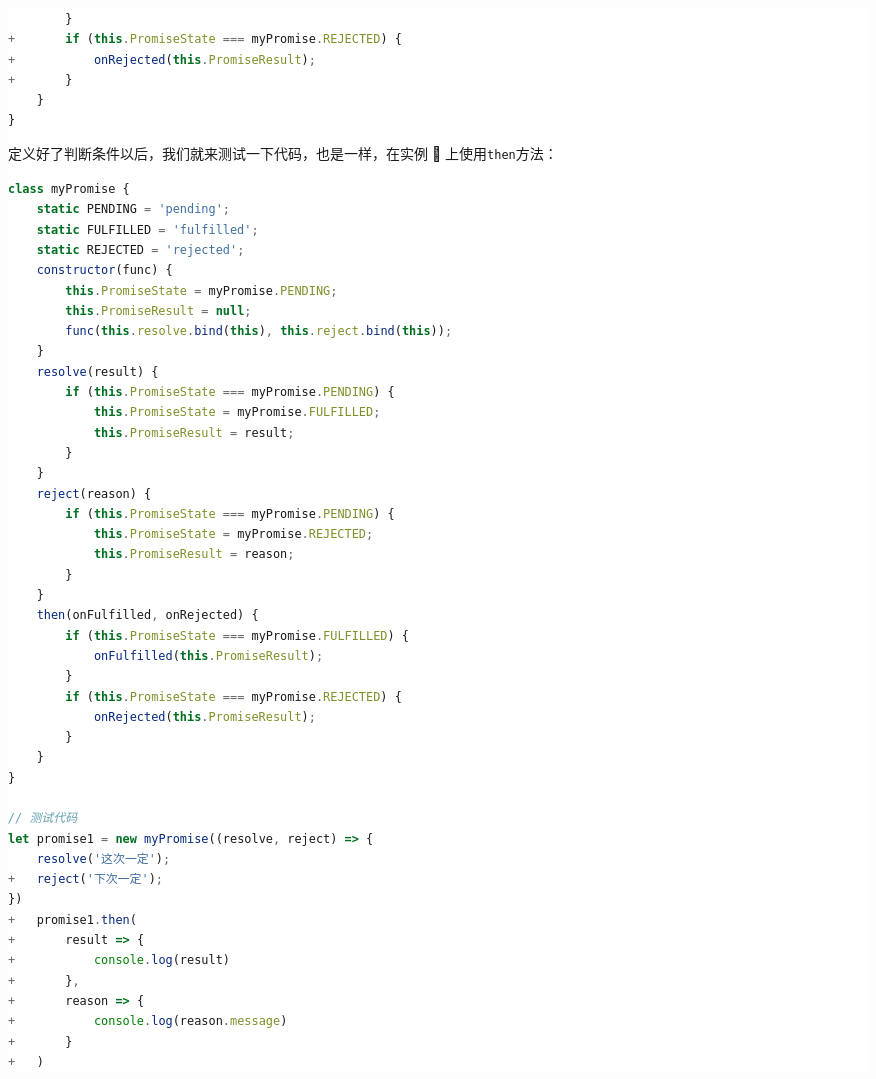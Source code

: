 ```javascript
        }
+       if (this.PromiseState === myPromise.REJECTED) {
+           onRejected(this.PromiseResult);
+       }
    }
}
```

定义好了判断条件以后，我们就来测试一下代码，也是一样，在实例 🌰 上使用`then`方法：

```javascript
class myPromise {
    static PENDING = 'pending';
    static FULFILLED = 'fulfilled';
    static REJECTED = 'rejected';
    constructor(func) {
        this.PromiseState = myPromise.PENDING;
        this.PromiseResult = null;
        func(this.resolve.bind(this), this.reject.bind(this));
    }
    resolve(result) {
        if (this.PromiseState === myPromise.PENDING) {
            this.PromiseState = myPromise.FULFILLED;
            this.PromiseResult = result;
        }
    }
    reject(reason) {
        if (this.PromiseState === myPromise.PENDING) {
            this.PromiseState = myPromise.REJECTED;
            this.PromiseResult = reason;
        }
    }
    then(onFulfilled, onRejected) {
        if (this.PromiseState === myPromise.FULFILLED) {
            onFulfilled(this.PromiseResult);
        }
        if (this.PromiseState === myPromise.REJECTED) {
            onRejected(this.PromiseResult);
        }
    }
}

// 测试代码
let promise1 = new myPromise((resolve, reject) => {
    resolve('这次一定');
+   reject('下次一定');
})
+   promise1.then(
+       result => {
+           console.log(result)
+       },
+       reason => {
+           console.log(reason.message)
+       }
+   )
```
